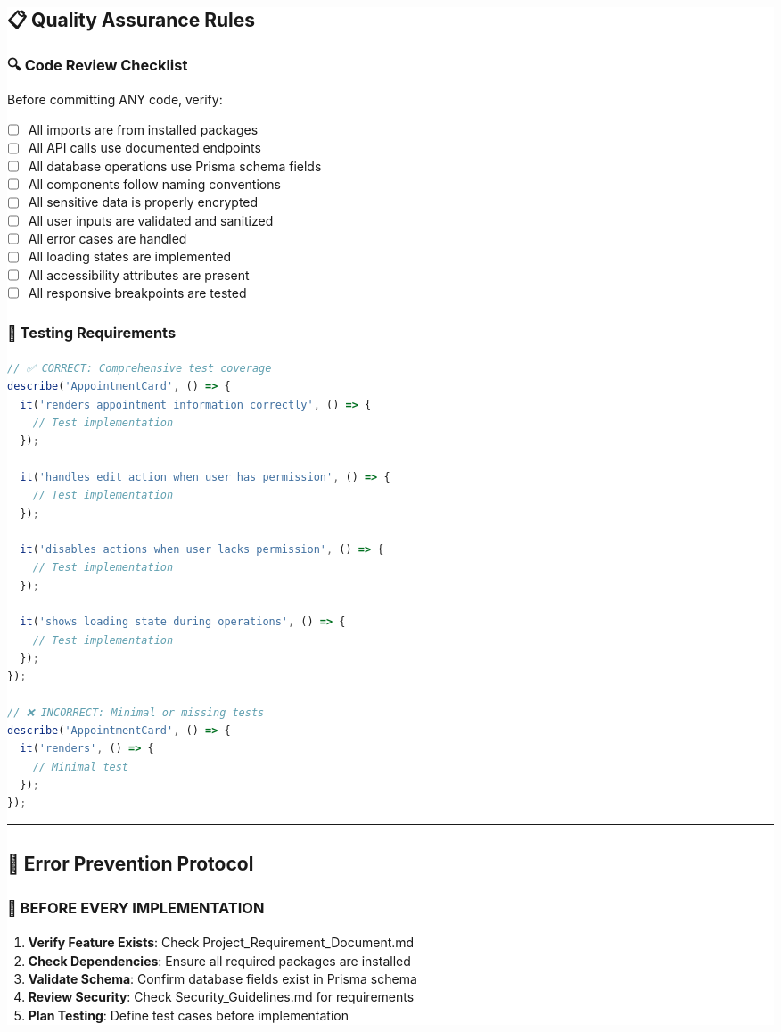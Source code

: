 
## 📋 Quality Assurance Rules

### **🔍 Code Review Checklist**
Before committing ANY code, verify:
- [ ] All imports are from installed packages
- [ ] All API calls use documented endpoints
- [ ] All database operations use Prisma schema fields
- [ ] All components follow naming conventions
- [ ] All sensitive data is properly encrypted
- [ ] All user inputs are validated and sanitized
- [ ] All error cases are handled
- [ ] All loading states are implemented
- [ ] All accessibility attributes are present
- [ ] All responsive breakpoints are tested

### **🧪 Testing Requirements**
```typescript
// ✅ CORRECT: Comprehensive test coverage
describe('AppointmentCard', () => {
  it('renders appointment information correctly', () => {
    // Test implementation
  });

  it('handles edit action when user has permission', () => {
    // Test implementation
  });

  it('disables actions when user lacks permission', () => {
    // Test implementation
  });

  it('shows loading state during operations', () => {
    // Test implementation
  });
});

// ❌ INCORRECT: Minimal or missing tests
describe('AppointmentCard', () => {
  it('renders', () => {
    // Minimal test
  });
});
```

---

## 🚨 Error Prevention Protocol

### **🔴 BEFORE EVERY IMPLEMENTATION**
1. **Verify Feature Exists**: Check Project_Requirement_Document.md
2. **Check Dependencies**: Ensure all required packages are installed
3. **Validate Schema**: Confirm database fields exist in Prisma schema
4. **Review Security**: Check Security_Guidelines.md for requirements
5. **Plan Testing**: Define test cases before implementation
